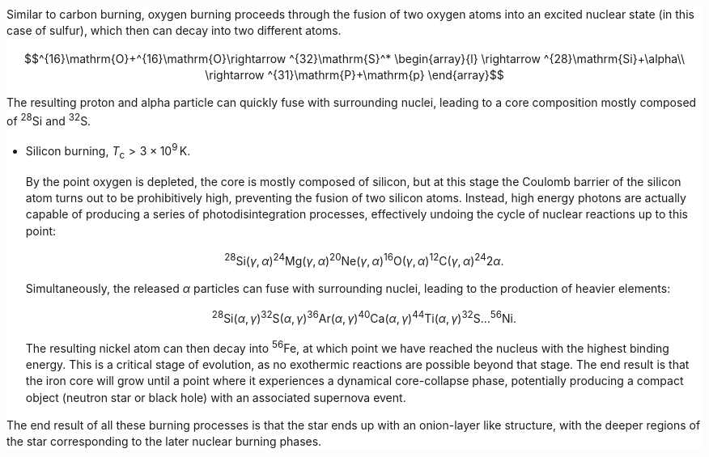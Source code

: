   Similar to carbon burning, oxygen burning proceeds through the fusion of two oxygen atoms into an excited nuclear state (in this case of sulfur), which then can decay into two different atoms.

  $$^{16}\mathrm{O}+^{16}\mathrm{O}\rightarrow ^{32}\mathrm{S}^*
  \begin{array}{l}
  \rightarrow ^{28}\mathrm{Si}+\alpha\\
  \rightarrow ^{31}\mathrm{P}+\mathrm{p}
  \end{array}$$

  The resulting proton and alpha particle can quickly fuse with surrounding nuclei, leading to a core composition mostly composed of $^{28}\mathrm{Si}$ and $^{32}\mathrm{S}$.

- Silicon burning, $T_\mathrm{c}>3\times 10^9\,\mathrm{K}.$

  By the point oxygen is depleted, the core is mostly composed of silicon, but at this stage the Coulomb barrier of the silicon atom turns out to be prohibitively high, preventing the fusion of two silicon atoms. Instead, high energy photons are actually capable of producing a series of photodisintegration processes, effectively undoing the cycle of nuclear reactions up to this point:

  $$^{28}\mathrm{Si}(\gamma,\alpha)^{24}\mathrm{Mg}(\gamma,\alpha)^{20}\mathrm{Ne}(\gamma,\alpha)^{16}\mathrm{O}(\gamma,\alpha)^{12}\mathrm{C}(\gamma,\alpha)^{24}2\alpha.$$

  Simultaneously, the released $\alpha$ particles can fuse with surrounding nuclei, leading to the production of heavier elements:

  $$^{28}\mathrm{Si}(\alpha,\gamma)^{32}\mathrm{S}(\alpha,\gamma)^{36}\mathrm{Ar}(\alpha,\gamma)^{40}\mathrm{Ca}(\alpha,\gamma)^{44}\mathrm{Ti}(\alpha,\gamma)^{32}\mathrm{S}\dots^{56}\mathrm{Ni}.$$

  The resulting nickel atom can then decay into $^{56}\mathrm{Fe}$, at which point we have reached the nucleus with the highest binding energy. This is a critical stage of evolution, as no exothermic reactions are possible beyond that stage. The end result is that the iron core will grow until a point where it experiences a dynamical core-collapse phase, potentially producing a compact object (neutron star or black hole) with an associated supernova event.

The end result of all these burning processes is that the star ends up with an onion-layer like structure, with the deeper regions of the star corresponding to the later nuclear burning phases.